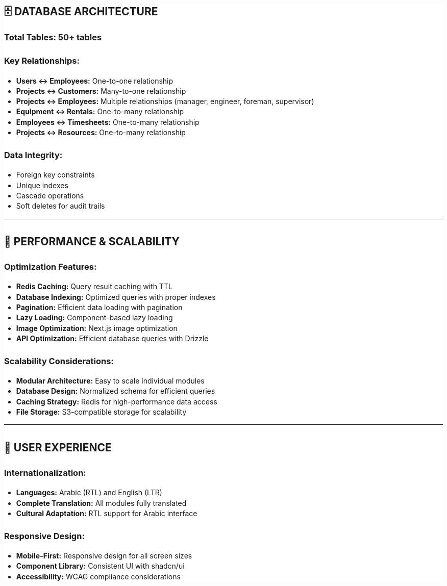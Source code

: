 
## 🗄️ **DATABASE ARCHITECTURE**

### **Total Tables:** 50+ tables
### **Key Relationships:**
- **Users ↔ Employees:** One-to-one relationship
- **Projects ↔ Customers:** Many-to-one relationship
- **Projects ↔ Employees:** Multiple relationships (manager, engineer, foreman, supervisor)
- **Equipment ↔ Rentals:** One-to-many relationship
- **Employees ↔ Timesheets:** One-to-many relationship
- **Projects ↔ Resources:** One-to-many relationship

### **Data Integrity:**
- Foreign key constraints
- Unique indexes
- Cascade operations
- Soft deletes for audit trails

---

## 🚀 **PERFORMANCE & SCALABILITY**

### **Optimization Features:**
- **Redis Caching:** Query result caching with TTL
- **Database Indexing:** Optimized queries with proper indexes
- **Pagination:** Efficient data loading with pagination
- **Lazy Loading:** Component-based lazy loading
- **Image Optimization:** Next.js image optimization
- **API Optimization:** Efficient database queries with Drizzle

### **Scalability Considerations:**
- **Modular Architecture:** Easy to scale individual modules
- **Database Design:** Normalized schema for efficient queries
- **Caching Strategy:** Redis for high-performance data access
- **File Storage:** S3-compatible storage for scalability

---

## 📱 **USER EXPERIENCE**

### **Internationalization:**
- **Languages:** Arabic (RTL) and English (LTR)
- **Complete Translation:** All modules fully translated
- **Cultural Adaptation:** RTL support for Arabic interface

### **Responsive Design:**
- **Mobile-First:** Responsive design for all screen sizes
- **Component Library:** Consistent UI with shadcn/ui
- **Accessibility:** WCAG compliance considerations
